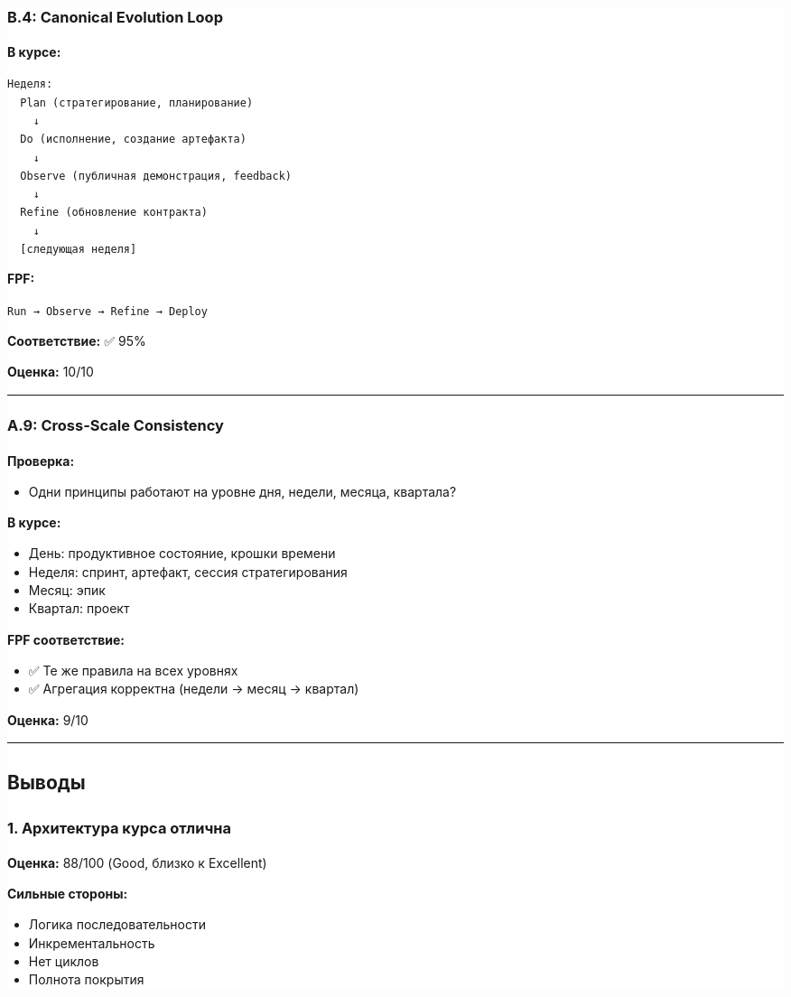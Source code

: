 ### B.4: Canonical Evolution Loop

**В курсе:**
```
Неделя:
  Plan (стратегирование, планирование)
    ↓
  Do (исполнение, создание артефакта)
    ↓
  Observe (публичная демонстрация, feedback)
    ↓
  Refine (обновление контракта)
    ↓
  [следующая неделя]
```

**FPF:**
```
Run → Observe → Refine → Deploy
```

**Соответствие:** ✅ 95%

**Оценка:** 10/10

---

### A.9: Cross-Scale Consistency

**Проверка:**
- Одни принципы работают на уровне дня, недели, месяца, квартала?

**В курсе:**
- День: продуктивное состояние, крошки времени
- Неделя: спринт, артефакт, сессия стратегирования
- Месяц: эпик
- Квартал: проект

**FPF соответствие:**
- ✅ Те же правила на всех уровнях
- ✅ Агрегация корректна (недели → месяц → квартал)

**Оценка:** 9/10

---

## Выводы

### 1. Архитектура курса отлична

**Оценка:** 88/100 (Good, близко к Excellent)

**Сильные стороны:**
- Логика последовательности
- Инкрементальность
- Нет циклов
- Полнота покрытия
